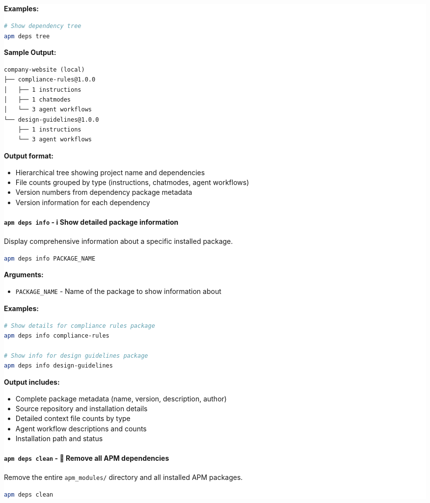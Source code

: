 **Examples:**
```bash
# Show dependency tree
apm deps tree
```

**Sample Output:**
```
company-website (local)
├── compliance-rules@1.0.0
│   ├── 1 instructions
│   ├── 1 chatmodes
│   └── 3 agent workflows
└── design-guidelines@1.0.0
    ├── 1 instructions
    └── 3 agent workflows
```

**Output format:**
- Hierarchical tree showing project name and dependencies
- File counts grouped by type (instructions, chatmodes, agent workflows)
- Version numbers from dependency package metadata
- Version information for each dependency

#### `apm deps info` - ℹ️ Show detailed package information

Display comprehensive information about a specific installed package.

```bash
apm deps info PACKAGE_NAME
```

**Arguments:**
- `PACKAGE_NAME` - Name of the package to show information about

**Examples:**
```bash
# Show details for compliance rules package
apm deps info compliance-rules

# Show info for design guidelines package  
apm deps info design-guidelines
```

**Output includes:**
- Complete package metadata (name, version, description, author)
- Source repository and installation details
- Detailed context file counts by type
- Agent workflow descriptions and counts
- Installation path and status

#### `apm deps clean` - 🧹 Remove all APM dependencies

Remove the entire `apm_modules/` directory and all installed APM packages.

```bash
apm deps clean
```
